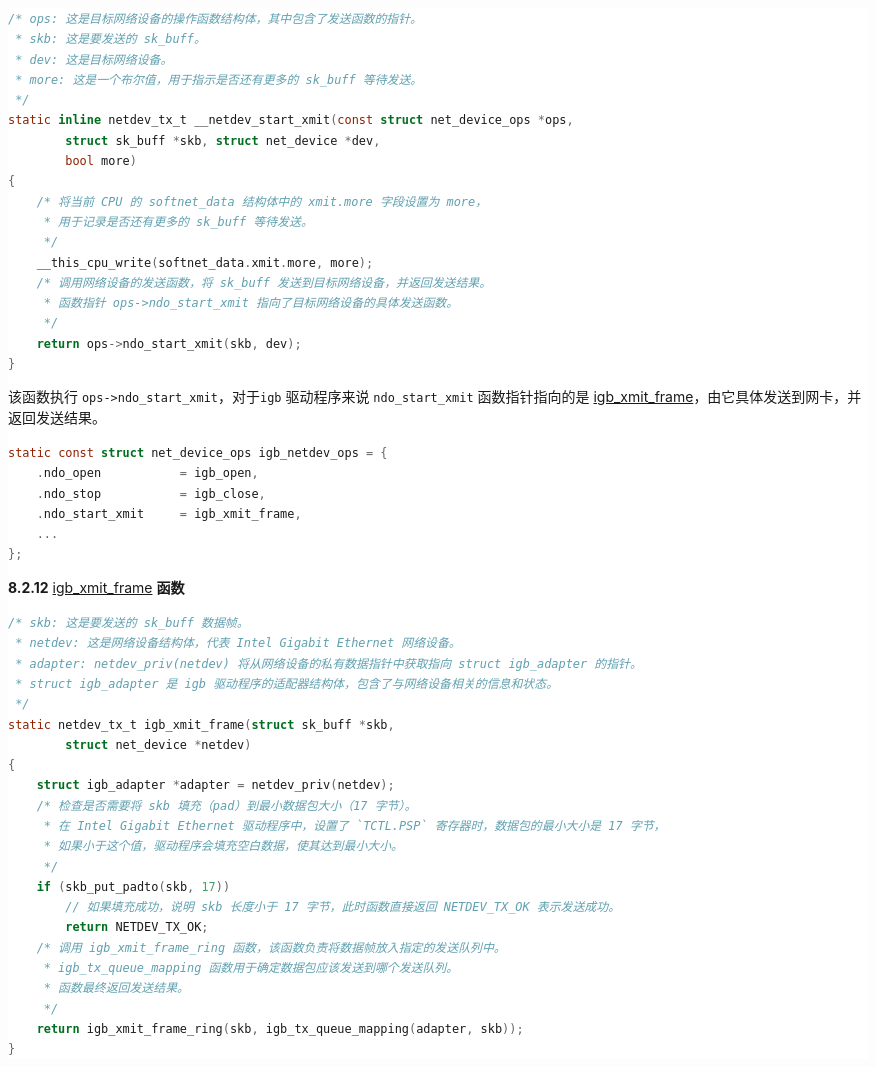 ```c
/* ops: 这是目标网络设备的操作函数结构体，其中包含了发送函数的指针。
 * skb: 这是要发送的 sk_buff。
 * dev: 这是目标网络设备。
 * more: 这是一个布尔值，用于指示是否还有更多的 sk_buff 等待发送。
 */
static inline netdev_tx_t __netdev_start_xmit(const struct net_device_ops *ops,
        struct sk_buff *skb, struct net_device *dev,
        bool more)
{
    /* 将当前 CPU 的 softnet_data 结构体中的 xmit.more 字段设置为 more，
     * 用于记录是否还有更多的 sk_buff 等待发送。
     */
    __this_cpu_write(softnet_data.xmit.more, more);
    /* 调用网络设备的发送函数，将 sk_buff 发送到目标网络设备，并返回发送结果。
     * 函数指针 ops->ndo_start_xmit 指向了目标网络设备的具体发送函数。
     */
    return ops->ndo_start_xmit(skb, dev);
}
```

该函数执行 `ops->ndo_start_xmit`，对于`igb` 驱动程序来说 `ndo_start_xmit` 函数指针指向的是 [igb_xmit_frame](https://link.zhihu.com/?target=https%3A//elixir.bootlin.com/linux/v6.0/source/drivers/net/ethernet/intel/igb/igb_main.c%23L6473)，由它具体发送到网卡，并返回发送结果。

```c
static const struct net_device_ops igb_netdev_ops = {
    .ndo_open           = igb_open,
    .ndo_stop           = igb_close,
    .ndo_start_xmit     = igb_xmit_frame,
    ...
};
```

**8.2.12** [igb_xmit_frame](https://link.zhihu.com/?target=https%3A//elixir.bootlin.com/linux/v6.0/source/drivers/net/ethernet/intel/igb/igb_main.c%23L6473) **函数**

```c
/* skb: 这是要发送的 sk_buff 数据帧。
 * netdev: 这是网络设备结构体，代表 Intel Gigabit Ethernet 网络设备。
 * adapter: netdev_priv(netdev) 将从网络设备的私有数据指针中获取指向 struct igb_adapter 的指针。
 * struct igb_adapter 是 igb 驱动程序的适配器结构体，包含了与网络设备相关的信息和状态。
 */
static netdev_tx_t igb_xmit_frame(struct sk_buff *skb,
        struct net_device *netdev)
{
    struct igb_adapter *adapter = netdev_priv(netdev);
    /* 检查是否需要将 skb 填充（pad）到最小数据包大小（17 字节）。
     * 在 Intel Gigabit Ethernet 驱动程序中，设置了 `TCTL.PSP` 寄存器时，数据包的最小大小是 17 字节，
     * 如果小于这个值，驱动程序会填充空白数据，使其达到最小大小。
     */
    if (skb_put_padto(skb, 17))
        // 如果填充成功，说明 skb 长度小于 17 字节，此时函数直接返回 NETDEV_TX_OK 表示发送成功。
        return NETDEV_TX_OK;
    /* 调用 igb_xmit_frame_ring 函数，该函数负责将数据帧放入指定的发送队列中。
     * igb_tx_queue_mapping 函数用于确定数据包应该发送到哪个发送队列。
     * 函数最终返回发送结果。
     */
    return igb_xmit_frame_ring(skb, igb_tx_queue_mapping(adapter, skb));
}
```
